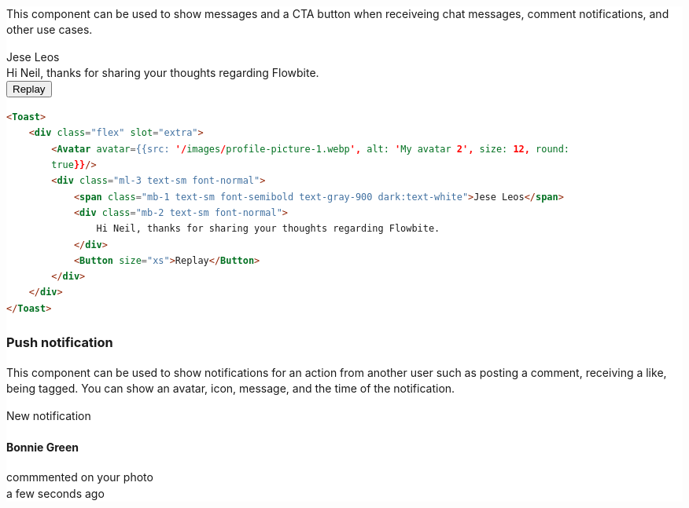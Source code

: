 This component can be used to show messages and a CTA button when receiveing chat messages, comment notifications, and other use cases.

<ExampleDiv>
  <Toast>
      <div class="flex" slot="extra">
        <Avatar avatar={{src: '/images/profile-picture-1.webp', alt: 'My avatar 2', size: 12, round: true}}/>
        <div class="ml-3 text-sm font-normal">
            <span class="mb-1 text-sm font-semibold text-gray-900 dark:text-white">Jese Leos</span>
            <div class="mb-2 text-sm font-normal">Hi Neil, thanks for sharing your thoughts regarding Flowbite.</div>
            <Button size="xs">Replay</Button>
        </div>
    </div>
  </Toast>
</ExampleDiv>

```html
<Toast>
	<div class="flex" slot="extra">
		<Avatar avatar={{src: '/images/profile-picture-1.webp', alt: 'My avatar 2', size: 12, round:
		true}}/>
		<div class="ml-3 text-sm font-normal">
			<span class="mb-1 text-sm font-semibold text-gray-900 dark:text-white">Jese Leos</span>
			<div class="mb-2 text-sm font-normal">
				Hi Neil, thanks for sharing your thoughts regarding Flowbite.
			</div>
			<Button size="xs">Replay</Button>
		</div>
	</div>
</Toast>
```

<h3 class='text-xl w-full dark:text-white py-4'>Push notification</h3>

This component can be used to show notifications for an action from another user such as posting a comment, receiving a like, being tagged. You can show an avatar, icon, message, and the time of the notification.

<ExampleDiv>
  <Toast>
    <span class="font-semibold text-gray-900 dark:text-white">New notification</span>
    <div class="flex items-center mt-3" slot="extra">
      <Avatar avatar={{src: '/images/profile-picture-3.webp', alt: 'My avatar 2', size: 12, round: true}}/>
      <div class="ml-3">
        <h4 class="text-sm font-semibold text-gray-900 dark:text-white">Bonnie Green</h4>
        <div class="text-sm font-normal">commmented on your photo</div>
        <span class="text-xs font-medium text-blue-600 dark:text-blue-500">a few seconds ago</span>
      </div>
    </div>
  </Toast>
</ExampleDiv>
